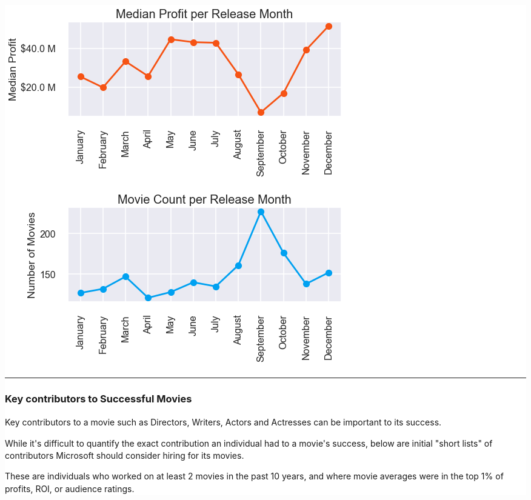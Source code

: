![Budget v ROI](./images/output_166_0.png)

***
### Key contributors to Successful Movies

Key contributors to a movie such as Directors, Writers, Actors and Actresses can be important to its success.

While it's difficult to quantify the exact contribution an individual had to a movie's success, below are initial "short lists" of contributors Microsoft should consider hiring for its movies. 

These are individuals who worked on at least 2 movies in the past 10 years, and where movie averages were in the top 1% of profits, ROI, or audience ratings.
